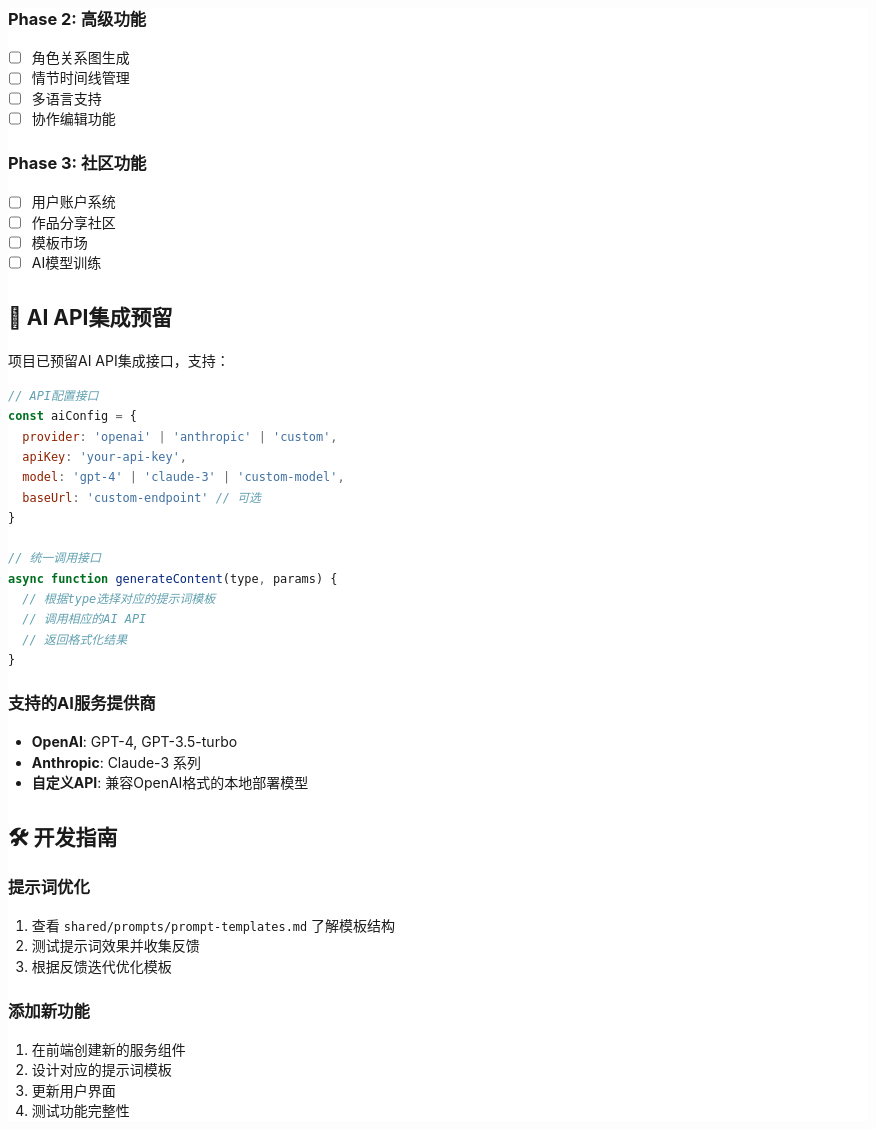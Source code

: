 ### Phase 2: 高级功能
- [ ] 角色关系图生成
- [ ] 情节时间线管理
- [ ] 多语言支持
- [ ] 协作编辑功能

### Phase 3: 社区功能
- [ ] 用户账户系统
- [ ] 作品分享社区
- [ ] 模板市场
- [ ] AI模型训练

## 🤖 AI API集成预留

项目已预留AI API集成接口，支持：

```javascript
// API配置接口
const aiConfig = {
  provider: 'openai' | 'anthropic' | 'custom',
  apiKey: 'your-api-key',
  model: 'gpt-4' | 'claude-3' | 'custom-model',
  baseUrl: 'custom-endpoint' // 可选
}

// 统一调用接口
async function generateContent(type, params) {
  // 根据type选择对应的提示词模板
  // 调用相应的AI API
  // 返回格式化结果
}
```

### 支持的AI服务提供商
- **OpenAI**: GPT-4, GPT-3.5-turbo
- **Anthropic**: Claude-3 系列
- **自定义API**: 兼容OpenAI格式的本地部署模型

## 🛠️ 开发指南

### 提示词优化
1. 查看 `shared/prompts/prompt-templates.md` 了解模板结构
2. 测试提示词效果并收集反馈
3. 根据反馈迭代优化模板

### 添加新功能
1. 在前端创建新的服务组件
2. 设计对应的提示词模板
3. 更新用户界面
4. 测试功能完整性
